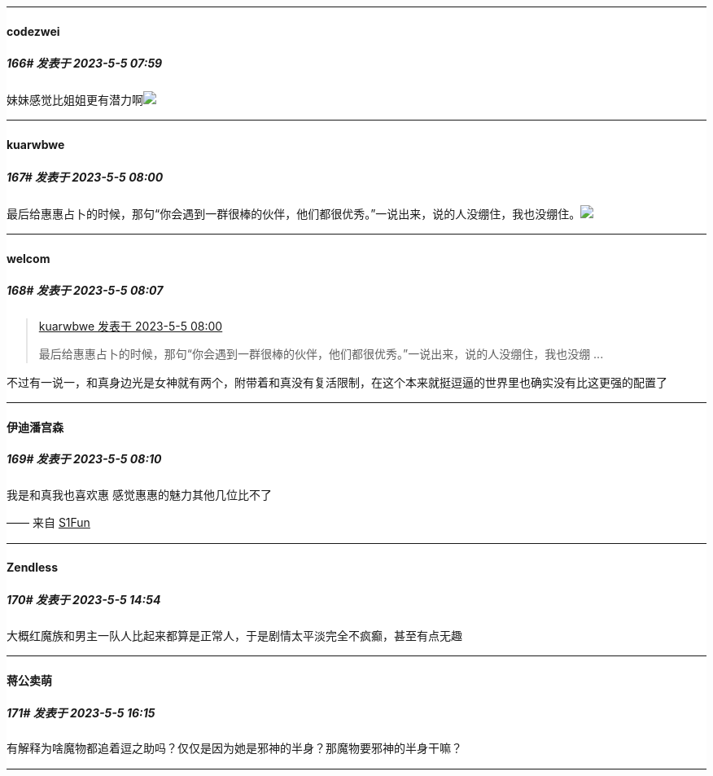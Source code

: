 
*****

####  codezwei  
##### 166#       发表于 2023-5-5 07:59

妹妹感觉比姐姐更有潜力啊<img src="https://static.saraba1st.com/image/smiley/face2017/067.png" referrerpolicy="no-referrer">

*****

####  kuarwbwe  
##### 167#       发表于 2023-5-5 08:00

最后给惠惠占卜的时候，那句“你会遇到一群很棒的伙伴，他们都很优秀。”一说出来，说的人没绷住，我也没绷住。<img src="https://static.saraba1st.com/image/smiley/face2017/067.png" referrerpolicy="no-referrer">


*****

####  welcom  
##### 168#       发表于 2023-5-5 08:07

<blockquote><a href="httphttps://bbs.saraba1st.com/2b/forum.php?mod=redirect&amp;goto=findpost&amp;pid=60727339&amp;ptid=2071978" target="_blank">kuarwbwe 发表于 2023-5-5 08:00</a>

最后给惠惠占卜的时候，那句“你会遇到一群很棒的伙伴，他们都很优秀。”一说出来，说的人没绷住，我也没绷 ...</blockquote>
不过有一说一，和真身边光是女神就有两个，附带着和真没有复活限制，在这个本来就挺逗逼的世界里也确实没有比这更强的配置了

*****

####  伊迪潘宫森  
##### 169#       发表于 2023-5-5 08:10

我是和真我也喜欢惠
感觉惠惠的魅力其他几位比不了

—— 来自 [S1Fun](https://s1fun.koalcat.com)


*****

####  Zendless  
##### 170#       发表于 2023-5-5 14:54

大概红魔族和男主一队人比起来都算是正常人，于是剧情太平淡完全不疯癫，甚至有点无趣


*****

####  蒋公卖萌  
##### 171#       发表于 2023-5-5 16:15

有解释为啥魔物都追着逗之助吗？仅仅是因为她是邪神的半身？那魔物要邪神的半身干嘛？


*****
